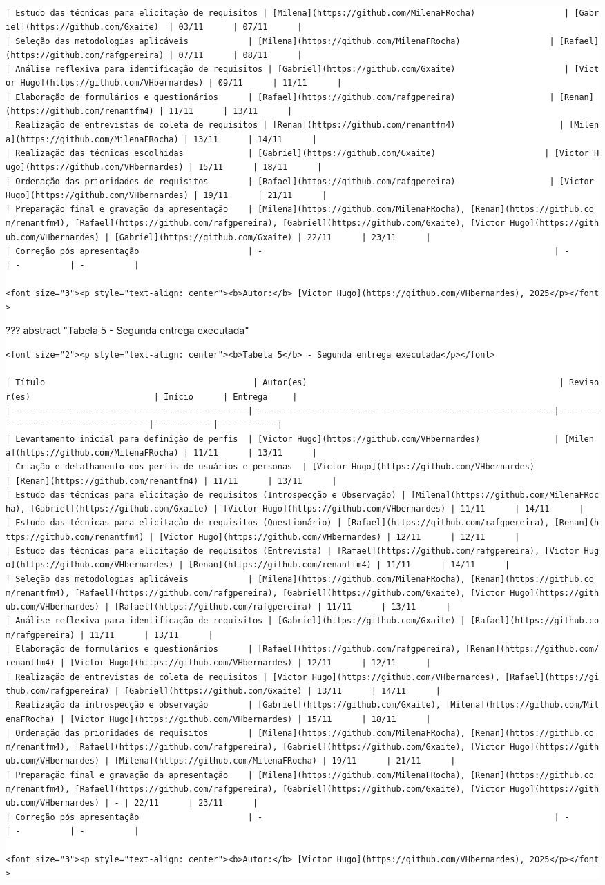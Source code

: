     | Estudo das técnicas para elicitação de requisitos | [Milena](https://github.com/MilenaFRocha)                  | [Gabriel](https://github.com/Gxaite)  | 03/11      | 07/11      |
    | Seleção das metodologias aplicáveis            | [Milena](https://github.com/MilenaFRocha)                  | [Rafael](https://github.com/rafgpereira) | 07/11      | 08/11      |
    | Análise reflexiva para identificação de requisitos | [Gabriel](https://github.com/Gxaite)                      | [Victor Hugo](https://github.com/VHbernardes) | 09/11      | 11/11      |
    | Elaboração de formulários e questionários      | [Rafael](https://github.com/rafgpereira)                   | [Renan](https://github.com/renantfm4) | 11/11      | 13/11      |
    | Realização de entrevistas de coleta de requisitos | [Renan](https://github.com/renantfm4)                     | [Milena](https://github.com/MilenaFRocha) | 13/11      | 14/11      |
    | Realização das técnicas escolhidas             | [Gabriel](https://github.com/Gxaite)                      | [Victor Hugo](https://github.com/VHbernardes) | 15/11      | 18/11      |
    | Ordenação das prioridades de requisitos        | [Rafael](https://github.com/rafgpereira)                   | [Victor Hugo](https://github.com/VHbernardes) | 19/11      | 21/11      |
    | Preparação final e gravação da apresentação    | [Milena](https://github.com/MilenaFRocha), [Renan](https://github.com/renantfm4), [Rafael](https://github.com/rafgpereira), [Gabriel](https://github.com/Gxaite), [Victor Hugo](https://github.com/VHbernardes) | [Gabriel](https://github.com/Gxaite) | 22/11      | 23/11      |
    | Correção pós apresentação                      | -                                                           | -                                   | -          | -          |

    <font size="3"><p style="text-align: center"><b>Autor:</b> [Victor Hugo](https://github.com/VHbernardes), 2025</p></font>


??? abstract "Tabela 5 - Segunda entrega executada"

    <font size="2"><p style="text-align: center"><b>Tabela 5</b> - Segunda entrega executada</p></font>

    | Título                                          | Autor(es)                                                   | Revisor(es)                         | Início      | Entrega     |
    |------------------------------------------------|-------------------------------------------------------------|-------------------------------------|------------|------------|
    | Levantamento inicial para definição de perfis  | [Victor Hugo](https://github.com/VHbernardes)               | [Milena](https://github.com/MilenaFRocha) | 11/11      | 13/11      |
    | Criação e detalhamento dos perfis de usuários e personas  | [Victor Hugo](https://github.com/VHbernardes)               | [Renan](https://github.com/renantfm4) | 11/11      | 13/11      |
    | Estudo das técnicas para elicitação de requisitos (Introspecção e Observação) | [Milena](https://github.com/MilenaFRocha), [Gabriel](https://github.com/Gxaite) | [Victor Hugo](https://github.com/VHbernardes) | 11/11      | 14/11      |
    | Estudo das técnicas para elicitação de requisitos (Questionário) | [Rafael](https://github.com/rafgpereira), [Renan](https://github.com/renantfm4) | [Victor Hugo](https://github.com/VHbernardes) | 12/11      | 12/11      |
    | Estudo das técnicas para elicitação de requisitos (Entrevista) | [Rafael](https://github.com/rafgpereira), [Victor Hugo](https://github.com/VHbernardes) | [Renan](https://github.com/renantfm4) | 11/11      | 14/11      |
    | Seleção das metodologias aplicáveis            | [Milena](https://github.com/MilenaFRocha), [Renan](https://github.com/renantfm4), [Rafael](https://github.com/rafgpereira), [Gabriel](https://github.com/Gxaite), [Victor Hugo](https://github.com/VHbernardes) | [Rafael](https://github.com/rafgpereira) | 11/11      | 13/11      |
    | Análise reflexiva para identificação de requisitos | [Gabriel](https://github.com/Gxaite) | [Rafael](https://github.com/rafgpereira) | 11/11      | 13/11      |
    | Elaboração de formulários e questionários      | [Rafael](https://github.com/rafgpereira), [Renan](https://github.com/renantfm4) | [Victor Hugo](https://github.com/VHbernardes) | 12/11      | 12/11      |
    | Realização de entrevistas de coleta de requisitos | [Victor Hugo](https://github.com/VHbernardes), [Rafael](https://github.com/rafgpereira) | [Gabriel](https://github.com/Gxaite) | 13/11      | 14/11      |
    | Realização da introspecção e observação        | [Gabriel](https://github.com/Gxaite), [Milena](https://github.com/MilenaFRocha) | [Victor Hugo](https://github.com/VHbernardes) | 15/11      | 18/11      |
    | Ordenação das prioridades de requisitos        | [Milena](https://github.com/MilenaFRocha), [Renan](https://github.com/renantfm4), [Rafael](https://github.com/rafgpereira), [Gabriel](https://github.com/Gxaite), [Victor Hugo](https://github.com/VHbernardes) | [Milena](https://github.com/MilenaFRocha) | 19/11      | 21/11      |
    | Preparação final e gravação da apresentação    | [Milena](https://github.com/MilenaFRocha), [Renan](https://github.com/renantfm4), [Rafael](https://github.com/rafgpereira), [Gabriel](https://github.com/Gxaite), [Victor Hugo](https://github.com/VHbernardes) | - | 22/11      | 23/11      |
    | Correção pós apresentação                      | -                                                           | -                                   | -          | -          |

    <font size="3"><p style="text-align: center"><b>Autor:</b> [Victor Hugo](https://github.com/VHbernardes), 2025</p></font>

</center>
